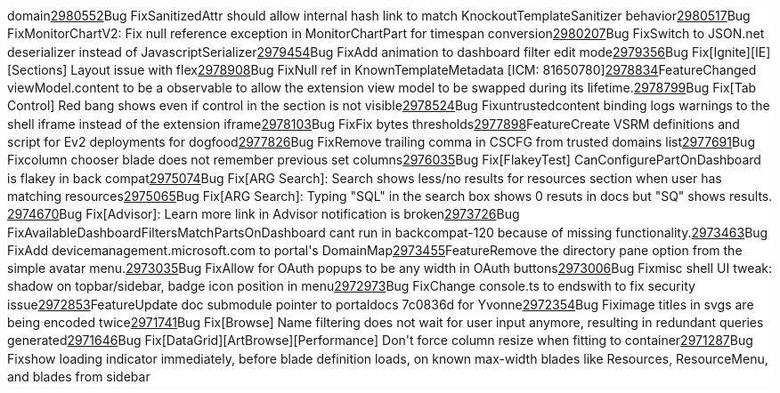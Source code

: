 domain</td></tr><tr><td><a href='https://msazure.visualstudio.com/DefaultCollection/One/_queries?id=2980552'>2980552</a></td><td>Bug Fix</td><td>SanitizedAttr should allow internal hash link to match KnockoutTemplateSanitizer behavior</td></tr><tr><td><a href='https://msazure.visualstudio.com/DefaultCollection/One/_queries?id=2980517'>2980517</a></td><td>Bug Fix</td><td>MonitorChartV2: Fix null reference exception in MonitorChartPart for timespan conversion</td></tr><tr><td><a href='https://msazure.visualstudio.com/DefaultCollection/One/_queries?id=2980207'>2980207</a></td><td>Bug Fix</td><td>Switch to JSON.net deserializer instead of JavascriptSerializer</td></tr><tr><td><a href='https://msazure.visualstudio.com/DefaultCollection/One/_queries?id=2979454'>2979454</a></td><td>Bug Fix</td><td>Add animation to dashboard filter edit mode</td></tr><tr><td><a href='https://msazure.visualstudio.com/DefaultCollection/One/_queries?id=2979356'>2979356</a></td><td>Bug Fix</td><td>[Ignite][IE][Sections] Layout issue with flex</td></tr><tr><td><a href='https://msazure.visualstudio.com/DefaultCollection/One/_queries?id=2978908'>2978908</a></td><td>Bug Fix</td><td>Null ref in KnownTemplateMetadata [ICM: 81650780]</td></tr><tr><td><a href='https://msazure.visualstudio.com/DefaultCollection/One/_queries?id=2978834'>2978834</a></td><td>Feature</td><td>Changed viewModel.content to be a observable to allow the extension view model to be swapped during its lifetime.</td></tr><tr><td><a href='https://msazure.visualstudio.com/DefaultCollection/One/_queries?id=2978799'>2978799</a></td><td>Bug Fix</td><td>[Tab Control] Red bang shows even if control in the section is not visible</td></tr><tr><td><a href='https://msazure.visualstudio.com/DefaultCollection/One/_queries?id=2978524'>2978524</a></td><td>Bug Fix</td><td>untrustedcontent binding logs warnings to the shell iframe instead of the extension iframe</td></tr><tr><td><a href='https://msazure.visualstudio.com/DefaultCollection/One/_queries?id=2978103'>2978103</a></td><td>Bug Fix</td><td>Fix bytes thresholds</td></tr><tr><td><a href='https://msazure.visualstudio.com/DefaultCollection/One/_queries?id=2977898'>2977898</a></td><td>Feature</td><td>Create VSRM definitions and script for Ev2 deployments for dogfood</td></tr><tr><td><a href='https://msazure.visualstudio.com/DefaultCollection/One/_queries?id=2977826'>2977826</a></td><td>Bug Fix</td><td>Remove trailing comma in CSCFG from trusted domains list</td></tr><tr><td><a href='https://msazure.visualstudio.com/DefaultCollection/One/_queries?id=2977691'>2977691</a></td><td>Bug Fix</td><td>column chooser blade does not remember previous set columns</td></tr><tr><td><a href='https://msazure.visualstudio.com/DefaultCollection/One/_queries?id=2976035'>2976035</a></td><td>Bug Fix</td><td>[FlakeyTest] CanConfigurePartOnDashboard is flakey in back compat</td></tr><tr><td><a href='https://msazure.visualstudio.com/DefaultCollection/One/_queries?id=2975074'>2975074</a></td><td>Bug Fix</td><td>[ARG Search]: Search shows less/no results for resources section when user has matching resources</td></tr><tr><td><a href='https://msazure.visualstudio.com/DefaultCollection/One/_queries?id=2975065'>2975065</a></td><td>Bug Fix</td><td>[ARG Search]: Typing "SQL" in the search box shows 0 resuts in docs but "SQ" shows results. </td></tr><tr><td><a href='https://msazure.visualstudio.com/DefaultCollection/One/_queries?id=2974670'>2974670</a></td><td>Bug Fix</td><td>[Advisor]: Learn more link in Advisor notification is broken</td></tr><tr><td><a href='https://msazure.visualstudio.com/DefaultCollection/One/_queries?id=2973726'>2973726</a></td><td>Bug Fix</td><td>AvailableDashboardFiltersMatchPartsOnDashboard cant run in backcompat-120 because of missing functionality.</td></tr><tr><td><a href='https://msazure.visualstudio.com/DefaultCollection/One/_queries?id=2973463'>2973463</a></td><td>Bug Fix</td><td>Add devicemanagement.microsoft.com to portal's DomainMap</td></tr><tr><td><a href='https://msazure.visualstudio.com/DefaultCollection/One/_queries?id=2973455'>2973455</a></td><td>Feature</td><td>Remove the directory pane option from the simple avatar menu.</td></tr><tr><td><a href='https://msazure.visualstudio.com/DefaultCollection/One/_queries?id=2973035'>2973035</a></td><td>Bug Fix</td><td>Allow for OAuth popups to be any width in OAuth buttons</td></tr><tr><td><a href='https://msazure.visualstudio.com/DefaultCollection/One/_queries?id=2973006'>2973006</a></td><td>Bug Fix</td><td>misc shell UI tweak: shadow on topbar/sidebar, badge icon position in menu</td></tr><tr><td><a href='https://msazure.visualstudio.com/DefaultCollection/One/_queries?id=2972973'>2972973</a></td><td>Bug Fix</td><td>Change console.ts to endswith to fix security issue</td></tr><tr><td><a href='https://msazure.visualstudio.com/DefaultCollection/One/_queries?id=2972853'>2972853</a></td><td>Feature</td><td>Update doc submodule pointer to portaldocs 7c0836d for Yvonne</td></tr><tr><td><a href='https://msazure.visualstudio.com/DefaultCollection/One/_queries?id=2972354'>2972354</a></td><td>Bug Fix</td><td>image titles in svgs are being encoded twice</td></tr><tr><td><a href='https://msazure.visualstudio.com/DefaultCollection/One/_queries?id=2971741'>2971741</a></td><td>Bug Fix</td><td>[Browse] Name filtering does not wait for user input anymore, resulting in redundant queries generated</td></tr><tr><td><a href='https://msazure.visualstudio.com/DefaultCollection/One/_queries?id=2971646'>2971646</a></td><td>Bug Fix</td><td>[DataGrid][ArtBrowse][Performance] Don't force column resize when fitting to container</td></tr><tr><td><a href='https://msazure.visualstudio.com/DefaultCollection/One/_queries?id=2971287'>2971287</a></td><td>Bug Fix</td><td>show loading indicator immediately, before blade definition loads, on known max-width blades like Resources, ResourceMenu, and blades from sidebar